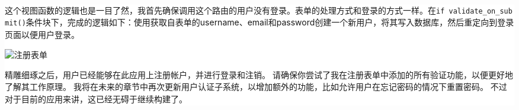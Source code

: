 这个视图函数的逻辑也是一目了然，我首先确保调用这个路由的用户没有登录。表单的处理方式和登录的方式一样。在`if validate_on_submit()`条件块下，完成的逻辑如下：使用获取自表单的username、email和password创建一个新用户，将其写入数据库，然后重定向到登录页面以便用户登录。

![注册表单](http://upload-images.jianshu.io/upload_images/4961528-28b62433a93cf278.png?imageMogr2/auto-orient/strip%7CimageView2/2/w/1240)

精雕细琢之后，用户已经能够在此应用上注册帐户，并进行登录和注销。 请确保你尝试了我在注册表单中添加的所有验证功能，以便更好地了解其工作原理。 我将在未来的章节中再次更新用户认证子系统，以增加额外的功能，比如允许用户在忘记密码的情况下重置密码。 不过对于目前的应用来讲，这已经无碍于继续构建了。

